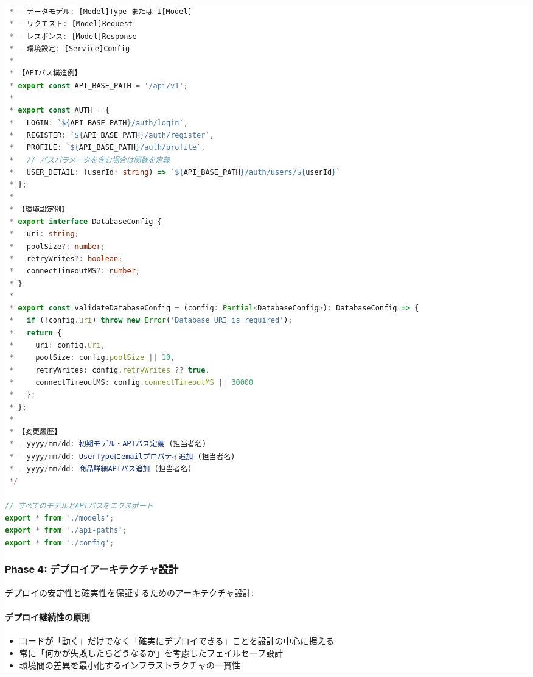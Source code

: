 ```typescript
 * - データモデル: [Model]Type または I[Model]
 * - リクエスト: [Model]Request
 * - レスポンス: [Model]Response
 * - 環境設定: [Service]Config
 * 
 * 【APIパス構造例】
 * export const API_BASE_PATH = '/api/v1';
 * 
 * export const AUTH = {
 *   LOGIN: `${API_BASE_PATH}/auth/login`,
 *   REGISTER: `${API_BASE_PATH}/auth/register`,
 *   PROFILE: `${API_BASE_PATH}/auth/profile`,
 *   // パスパラメータを含む場合は関数を定義
 *   USER_DETAIL: (userId: string) => `${API_BASE_PATH}/auth/users/${userId}`
 * };
 * 
 * 【環境設定例】
 * export interface DatabaseConfig {
 *   uri: string;
 *   poolSize?: number;
 *   retryWrites?: boolean;
 *   connectTimeoutMS?: number;
 * }
 * 
 * export const validateDatabaseConfig = (config: Partial<DatabaseConfig>): DatabaseConfig => {
 *   if (!config.uri) throw new Error('Database URI is required');
 *   return {
 *     uri: config.uri,
 *     poolSize: config.poolSize || 10,
 *     retryWrites: config.retryWrites ?? true,
 *     connectTimeoutMS: config.connectTimeoutMS || 30000
 *   };
 * };
 * 
 * 【変更履歴】
 * - yyyy/mm/dd: 初期モデル・APIパス定義 (担当者名)
 * - yyyy/mm/dd: UserTypeにemailプロパティ追加 (担当者名)
 * - yyyy/mm/dd: 商品詳細APIパス追加 (担当者名)
 */

// すべてのモデルとAPIパスをエクスポート
export * from './models';
export * from './api-paths';
export * from './config';
```

### Phase 4: デプロイアーキテクチャ設計

デプロイの安定性と確実性を保証するためのアーキテクチャ設計:

#### デプロイ継続性の原則
- コードが「動く」だけでなく「確実にデプロイできる」ことを設計の中心に据える
- 常に「何かが失敗したらどうなるか」を考慮したフェイルセーフ設計
- 環境間の差異を最小化するインフラストラクチャの一貫性
